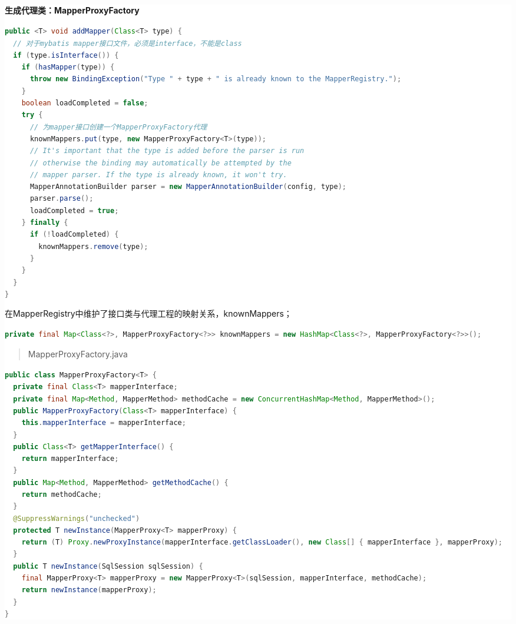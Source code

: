 **生成代理类：MapperProxyFactory**

```java 
public <T> void addMapper(Class<T> type) {    
  // 对于mybatis mapper接口文件，必须是interface，不能是class
  if (type.isInterface()) {
    if (hasMapper(type)) {
      throw new BindingException("Type " + type + " is already known to the MapperRegistry.");
    }
    boolean loadCompleted = false;
    try {      
      // 为mapper接口创建一个MapperProxyFactory代理
      knownMappers.put(type, new MapperProxyFactory<T>(type));
      // It's important that the type is added before the parser is run
      // otherwise the binding may automatically be attempted by the
      // mapper parser. If the type is already known, it won't try.
      MapperAnnotationBuilder parser = new MapperAnnotationBuilder(config, type);
      parser.parse();
      loadCompleted = true;
    } finally {
      if (!loadCompleted) {
        knownMappers.remove(type);
      }
    }
  }
}
```

在MapperRegistry中维护了接口类与代理工程的映射关系，knownMappers；

```java 
private final Map<Class<?>, MapperProxyFactory<?>> knownMappers = new HashMap<Class<?>, MapperProxyFactory<?>>();
```

>MapperProxyFactory.java

```java 
public class MapperProxyFactory<T> {
  private final Class<T> mapperInterface;
  private final Map<Method, MapperMethod> methodCache = new ConcurrentHashMap<Method, MapperMethod>();
  public MapperProxyFactory(Class<T> mapperInterface) {
    this.mapperInterface = mapperInterface;
  }
  public Class<T> getMapperInterface() {
    return mapperInterface;
  }
  public Map<Method, MapperMethod> getMethodCache() {
    return methodCache;
  }
  @SuppressWarnings("unchecked")
  protected T newInstance(MapperProxy<T> mapperProxy) {
    return (T) Proxy.newProxyInstance(mapperInterface.getClassLoader(), new Class[] { mapperInterface }, mapperProxy);
  }
  public T newInstance(SqlSession sqlSession) {
    final MapperProxy<T> mapperProxy = new MapperProxy<T>(sqlSession, mapperInterface, methodCache);
    return newInstance(mapperProxy);
  }
}
```  
